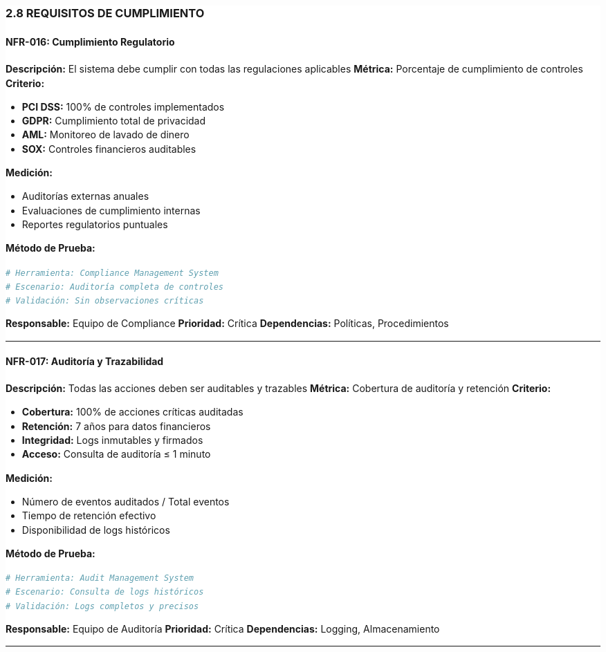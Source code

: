 
### 2.8 REQUISITOS DE CUMPLIMIENTO

#### NFR-016: Cumplimiento Regulatorio
**Descripción:** El sistema debe cumplir con todas las regulaciones aplicables
**Métrica:** Porcentaje de cumplimiento de controles
**Criterio:**
- **PCI DSS:** 100% de controles implementados
- **GDPR:** Cumplimiento total de privacidad
- **AML:** Monitoreo de lavado de dinero
- **SOX:** Controles financieros auditables

**Medición:**
- Auditorías externas anuales
- Evaluaciones de cumplimiento internas
- Reportes regulatorios puntuales

**Método de Prueba:**
```bash
# Herramienta: Compliance Management System
# Escenario: Auditoría completa de controles
# Validación: Sin observaciones críticas
```

**Responsable:** Equipo de Compliance
**Prioridad:** Crítica
**Dependencias:** Políticas, Procedimientos

---

#### NFR-017: Auditoría y Trazabilidad
**Descripción:** Todas las acciones deben ser auditables y trazables
**Métrica:** Cobertura de auditoría y retención
**Criterio:**
- **Cobertura:** 100% de acciones críticas auditadas
- **Retención:** 7 años para datos financieros
- **Integridad:** Logs inmutables y firmados
- **Acceso:** Consulta de auditoría ≤ 1 minuto

**Medición:**
- Número de eventos auditados / Total eventos
- Tiempo de retención efectivo
- Disponibilidad de logs históricos

**Método de Prueba:**
```bash
# Herramienta: Audit Management System
# Escenario: Consulta de logs históricos
# Validación: Logs completos y precisos
```

**Responsable:** Equipo de Auditoría
**Prioridad:** Crítica
**Dependencias:** Logging, Almacenamiento

---